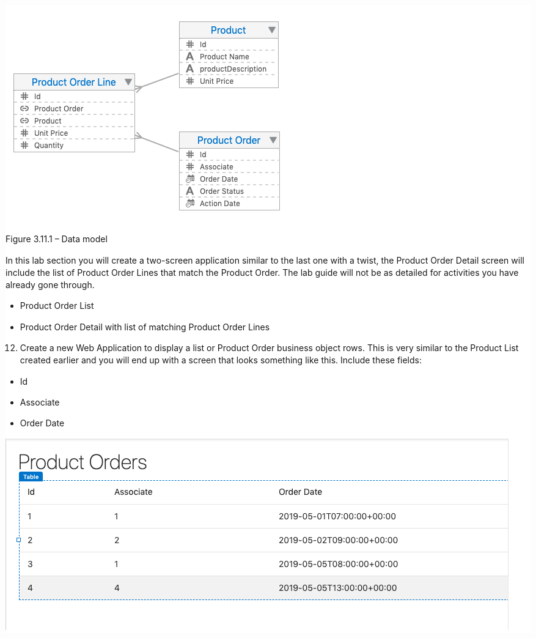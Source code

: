 ![](./media/image65.png)

Figure 3.11.1 – Data model

In this lab section you will create a two-screen application similar to
the last one with a twist, the Product Order Detail screen will include
the list of Product Order Lines that match the Product Order. The lab
guide will not be as detailed for activities you have already gone
through.

  - Product Order List

  - Product Order Detail with list of matching Product Order Lines



12. Create a new Web Application to display a list or Product Order
    business object rows. This is very similar to the Product List
    created earlier and you will end up with a screen that looks
    something like this. Include these fields:



  - Id

  - Associate

  - Order Date

![](./media/image112.png)
